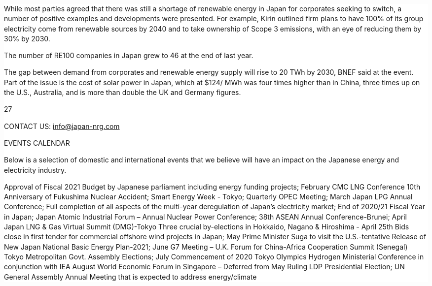 While most parties agreed that there was still a shortage of renewable energy in
Japan for corporates seeking to switch, a number of positive examples and
developments were presented. For example, Kirin outlined firm plans to have 100% of
its group electricity come from renewable sources by 2040 and to take ownership of
Scope 3 emissions, with an eye of reducing them by 30% by 2030.

The number of RE100 companies in Japan grew to 46 at the end of last year.

The gap between demand from corporates and renewable energy supply will rise to
20 TWh by 2030, BNEF said at the event. Part of the issue is the cost of solar power in
Japan, which at $124/ MWh was four times higher than in China, three times up on
the U.S., Australia, and is more than double the UK and Germany figures.
























27


CONTACT US: info@japan-nrg.com

EVENTS      CALENDAR


Below is a selection of domestic and international events that we believe will have an impact on the
Japanese energy and electricity industry.


Approval of Fiscal 2021 Budget by Japanese parliament including energy funding projects;
February
CMC LNG Conference
10th Anniversary of Fukushima Nuclear Accident;
Smart Energy Week - Tokyo;
Quarterly OPEC Meeting;
March
Japan LPG Annual Conference;
Full completion of all aspects of the multi-year deregulation of Japan’s electricity market;
End of 2020/21 Fiscal Year in Japan;
Japan Atomic Industrial Forum – Annual Nuclear Power Conference;
38th ASEAN Annual Conference-Brunei;
April
Japan LNG & Gas Virtual Summit (DMG)-Tokyo
Three crucial by-elections in Hokkaido, Nagano & Hiroshima - April 25th
Bids close in first tender for commercial offshore wind projects in Japan;
May
Prime Minister Suga to visit the U.S.-tentative
Release of New Japan National Basic Energy Plan-2021;
June   G7 Meeting – U.K.
Forum for China-Africa Cooperation Summit (Senegal)
Tokyo Metropolitan Govt. Assembly Elections;
July
Commencement of 2020 Tokyo Olympics
Hydrogen Ministerial Conference in conjunction with IEA
August
World Economic Forum in Singapore – Deferred from May
Ruling LDP Presidential Election;
UN General Assembly Annual Meeting that is expected to address energy/climate